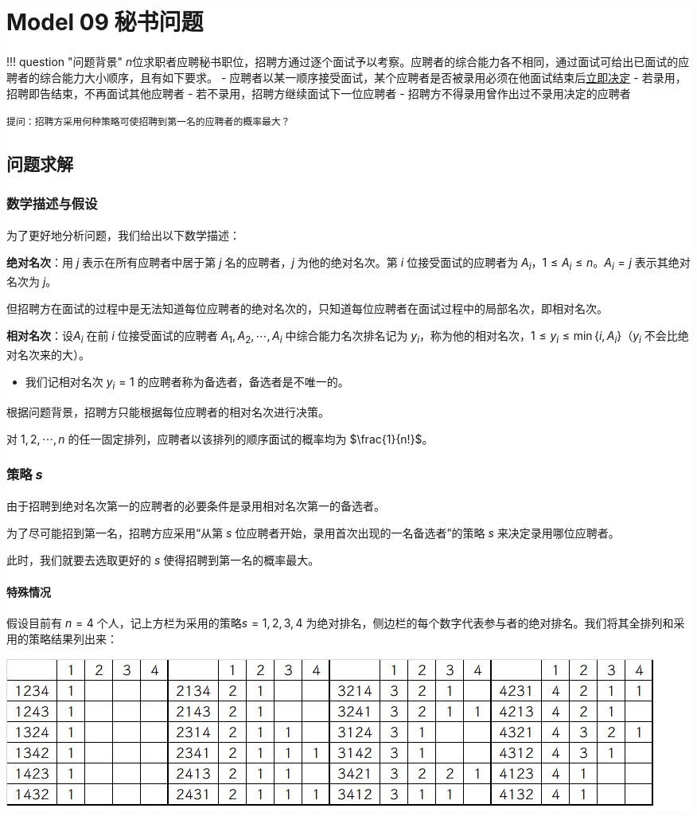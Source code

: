 # Model 09 秘书问题

!!! question "问题背景"
    $n$位求职者应聘秘书职位，招聘方通过逐个面试予以考察。应聘者的综合能力各不相同，通过面试可给出已面试的应聘者的综合能力大小顺序，且有如下要求。
    - 应聘者以某一顺序接受面试，某个应聘者是否被录用必须在他面试结束后<u>立即决定</u>
    - 若录用，招聘即告结束，不再面试其他应聘者
    - 若不录用，招聘方继续面试下一位应聘者
    - 招聘方不得录用曾作出过不录用决定的应聘者

    提问：招聘方采用何种策略可使招聘到第一名的应聘者的概率最大？

## 问题求解

### 数学描述与假设

为了更好地分析问题，我们给出以下数学描述：

**绝对名次**：用 $j$ 表示在所有应聘者中居于第 $j$ 名的应聘者，$j$ 为他的绝对名次。第 $i$ 位接受面试的应聘者为 $A_i$，$1\leq A_i\leq n$。$A_i=j$ 表示其绝对名次为 $j$。

但招聘方在面试的过程中是无法知道每位应聘者的绝对名次的，只知道每位应聘者在面试过程中的局部名次，即相对名次。

**相对名次**：设$A_i$ 在前 $i$ 位接受面试的应聘者 $A_1,A_2,\cdots,A_i$ 中综合能力名次排名记为 $y_i$，称为他的相对名次，$1\leq y_i\leq \min\{i,A_i\}$（$y_i$ 不会比绝对名次来的大）。

- 我们记相对名次 $y_i=1$ 的应聘者称为备选者，备选者是不唯一的。

根据问题背景，招聘方只能根据每位应聘者的相对名次进行决策。

对 $1,2,\cdots,n$ 的任一固定排列，应聘者以该排列的顺序面试的概率均为 $\frac{1}{n!}$。

### 策略 $s$

由于招聘到绝对名次第一的应聘者的必要条件是录用相对名次第一的备选者。

为了尽可能招到第一名，招聘方应采用“从第 $s$ 位应聘者开始，录用首次出现的一名备选者”的策略 $s$ 来决定录用哪位应聘者。

此时，我们就要去选取更好的 $s$ 使得招聘到第一名的概率最大。

#### 特殊情况

假设目前有 $n=4$ 个人，记上方栏为采用的策略$s=1,2,3,4$ 为绝对排名，侧边栏的每个数字代表参与者的绝对排名。我们将其全排列和采用的策略结果列出来：

![Alt text](images/1699542345131.jpg)
